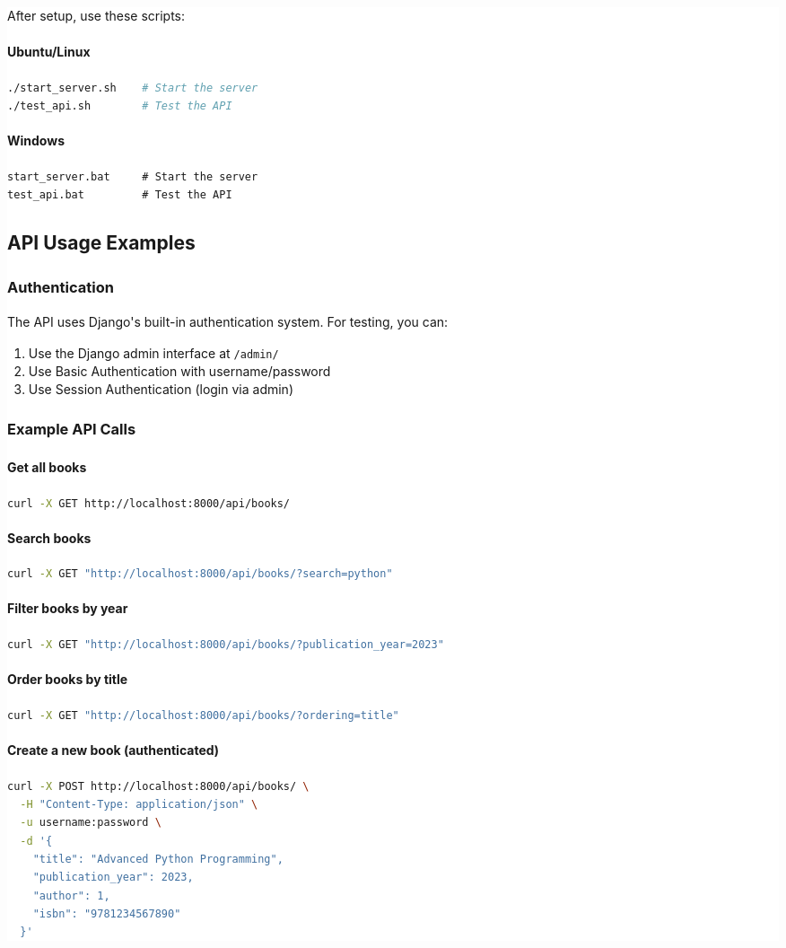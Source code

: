 After setup, use these scripts:

#### Ubuntu/Linux
```bash
./start_server.sh    # Start the server
./test_api.sh        # Test the API
```

#### Windows
```cmd
start_server.bat     # Start the server
test_api.bat         # Test the API
```

## API Usage Examples

### Authentication
The API uses Django's built-in authentication system. For testing, you can:
1. Use the Django admin interface at `/admin/`
2. Use Basic Authentication with username/password
3. Use Session Authentication (login via admin)

### Example API Calls

#### Get all books
```bash
curl -X GET http://localhost:8000/api/books/
```

#### Search books
```bash
curl -X GET "http://localhost:8000/api/books/?search=python"
```

#### Filter books by year
```bash
curl -X GET "http://localhost:8000/api/books/?publication_year=2023"
```

#### Order books by title
```bash
curl -X GET "http://localhost:8000/api/books/?ordering=title"
```

#### Create a new book (authenticated)
```bash
curl -X POST http://localhost:8000/api/books/ \
  -H "Content-Type: application/json" \
  -u username:password \
  -d '{
    "title": "Advanced Python Programming",
    "publication_year": 2023,
    "author": 1,
    "isbn": "9781234567890"
  }'
```
